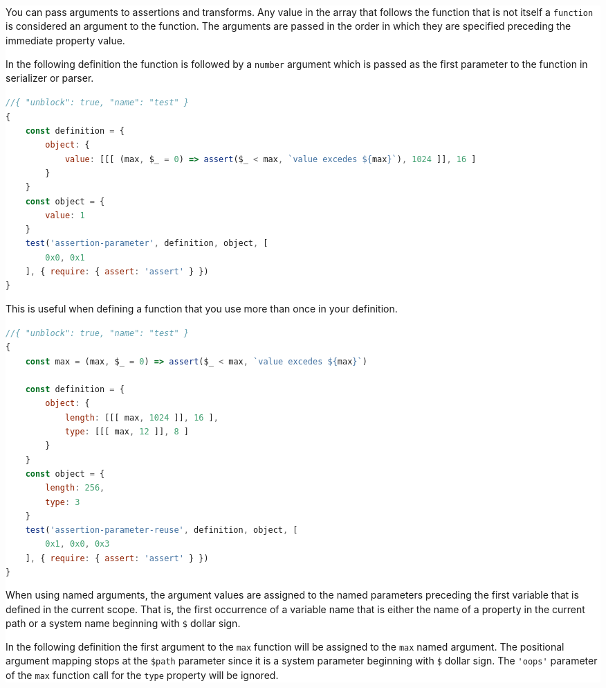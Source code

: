 You can pass arguments to assertions and transforms. Any value in the array that
follows the function that is not itself a `function` is considered an argument
to the function. The arguments are passed in the order in which they are
specified preceding the immediate property value.

In the following definition the function is followed by a `number` argument
which is passed as the first parameter to the function in serializer or parser.

```javascript
//{ "unblock": true, "name": "test" }
{
    const definition = {
        object: {
            value: [[[ (max, $_ = 0) => assert($_ < max, `value excedes ${max}`), 1024 ]], 16 ]
        }
    }
    const object = {
        value: 1
    }
    test('assertion-parameter', definition, object, [
        0x0, 0x1
    ], { require: { assert: 'assert' } })
}
```

This is useful when defining a function that you use more than once in your
definition.

```javascript
//{ "unblock": true, "name": "test" }
{
    const max = (max, $_ = 0) => assert($_ < max, `value excedes ${max}`)

    const definition = {
        object: {
            length: [[[ max, 1024 ]], 16 ],
            type: [[[ max, 12 ]], 8 ]
        }
    }
    const object = {
        length: 256,
        type: 3
    }
    test('assertion-parameter-reuse', definition, object, [
        0x1, 0x0, 0x3
    ], { require: { assert: 'assert' } })
}
```

When using named arguments, the argument values are assigned to the named
parameters preceding the first variable that is defined in the current scope.
That is, the first occurrence of a variable name that is either the name of a
property in the current path or a system name beginning with `$` dollar sign.

In the following definition the first argument to the `max` function will be
assigned to the `max` named argument. The positional argument mapping stops at
the `$path` parameter since it is a system parameter beginning with `$` dollar
sign. The `'oops'` parameter of the `max` function call for the `type` property
will be ignored.
